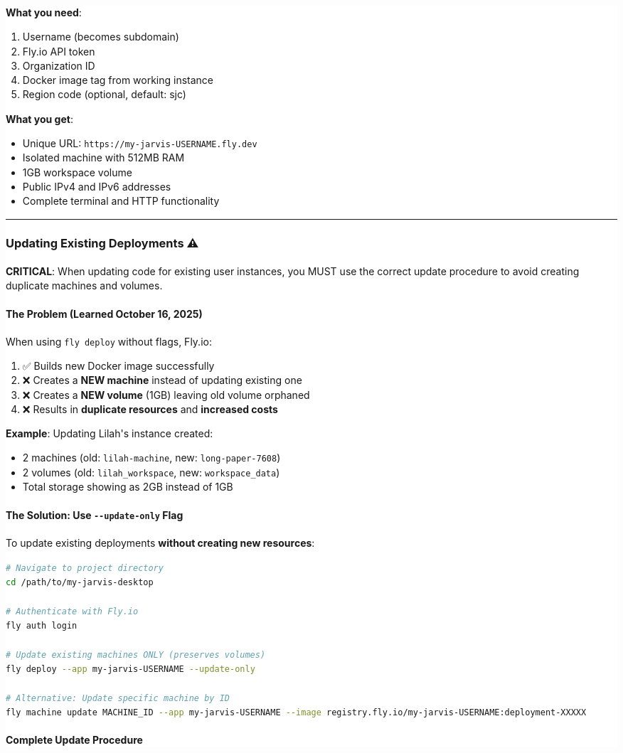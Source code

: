**What you need**:
1. Username (becomes subdomain)
2. Fly.io API token
3. Organization ID
4. Docker image tag from working instance
5. Region code (optional, default: sjc)

**What you get**:
- Unique URL: `https://my-jarvis-USERNAME.fly.dev`
- Isolated machine with 512MB RAM
- 1GB workspace volume
- Public IPv4 and IPv6 addresses
- Complete terminal and HTTP functionality

---

### **Updating Existing Deployments** ⚠️

**CRITICAL**: When updating code for existing user instances, you MUST use the correct update procedure to avoid creating duplicate machines and volumes.

#### **The Problem** (Learned October 16, 2025)

When using `fly deploy` without flags, Fly.io:
1. ✅ Builds new Docker image successfully
2. ❌ Creates a **NEW machine** instead of updating existing one
3. ❌ Creates a **NEW volume** (1GB) leaving old volume orphaned
4. ❌ Results in **duplicate resources** and **increased costs**

**Example**: Updating Lilah's instance created:
- 2 machines (old: `lilah-machine`, new: `long-paper-7608`)
- 2 volumes (old: `lilah_workspace`, new: `workspace_data`)
- Total storage showing as 2GB instead of 1GB

#### **The Solution: Use `--update-only` Flag**

To update existing deployments **without creating new resources**:

```bash
# Navigate to project directory
cd /path/to/my-jarvis-desktop

# Authenticate with Fly.io
fly auth login

# Update existing machines ONLY (preserves volumes)
fly deploy --app my-jarvis-USERNAME --update-only

# Alternative: Update specific machine by ID
fly machine update MACHINE_ID --app my-jarvis-USERNAME --image registry.fly.io/my-jarvis-USERNAME:deployment-XXXXX
```

#### **Complete Update Procedure**
